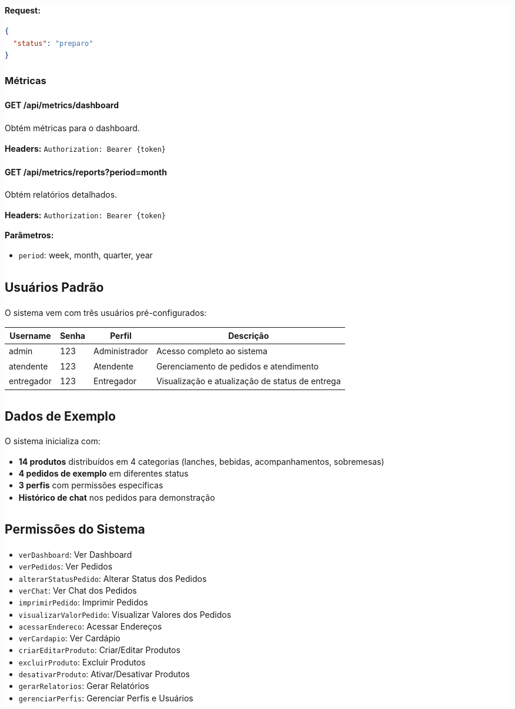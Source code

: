 **Request:**
```json
{
  "status": "preparo"
}
```

### Métricas

#### GET /api/metrics/dashboard
Obtém métricas para o dashboard.

**Headers:** `Authorization: Bearer {token}`

#### GET /api/metrics/reports?period=month
Obtém relatórios detalhados.

**Headers:** `Authorization: Bearer {token}`

**Parâmetros:**
- `period`: week, month, quarter, year

## Usuários Padrão

O sistema vem com três usuários pré-configurados:

| Username   | Senha | Perfil        | Descrição                                    |
|------------|-------|---------------|----------------------------------------------|
| admin      | 123   | Administrador | Acesso completo ao sistema                   |
| atendente  | 123   | Atendente     | Gerenciamento de pedidos e atendimento       |
| entregador | 123   | Entregador    | Visualização e atualização de status de entrega |

## Dados de Exemplo

O sistema inicializa com:

- **14 produtos** distribuídos em 4 categorias (lanches, bebidas, acompanhamentos, sobremesas)
- **4 pedidos de exemplo** em diferentes status
- **3 perfis** com permissões específicas
- **Histórico de chat** nos pedidos para demonstração

## Permissões do Sistema

- `verDashboard`: Ver Dashboard
- `verPedidos`: Ver Pedidos
- `alterarStatusPedido`: Alterar Status dos Pedidos
- `verChat`: Ver Chat dos Pedidos
- `imprimirPedido`: Imprimir Pedidos
- `visualizarValorPedido`: Visualizar Valores dos Pedidos
- `acessarEndereco`: Acessar Endereços
- `verCardapio`: Ver Cardápio
- `criarEditarProduto`: Criar/Editar Produtos
- `excluirProduto`: Excluir Produtos
- `desativarProduto`: Ativar/Desativar Produtos
- `gerarRelatorios`: Gerar Relatórios
- `gerenciarPerfis`: Gerenciar Perfis e Usuários
